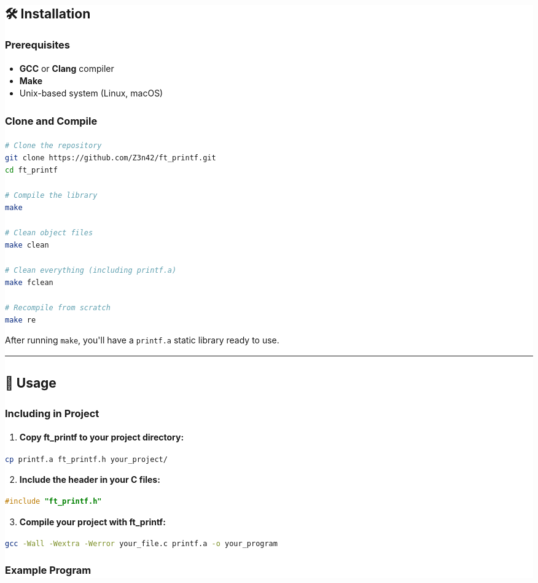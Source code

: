 ## 🛠️ Installation

### Prerequisites

- **GCC** or **Clang** compiler
- **Make**
- Unix-based system (Linux, macOS)

### Clone and Compile

```bash
# Clone the repository
git clone https://github.com/Z3n42/ft_printf.git
cd ft_printf

# Compile the library
make

# Clean object files
make clean

# Clean everything (including printf.a)
make fclean

# Recompile from scratch
make re
```

After running `make`, you'll have a `printf.a` static library ready to use.

---

## 🚀 Usage

### Including in Project

1. **Copy ft_printf to your project directory:**
```bash
cp printf.a ft_printf.h your_project/
```

2. **Include the header in your C files:**
```c
#include "ft_printf.h"
```

3. **Compile your project with ft_printf:**
```bash
gcc -Wall -Wextra -Werror your_file.c printf.a -o your_program
```

### Example Program
